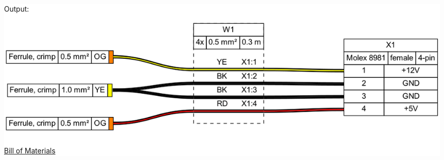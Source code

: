 
Output:

![](tutorial../../tutorial/tutorial06.png)

[Bill of Materials](tutorial../../tutorial/tutorial06.bom.tsv)


